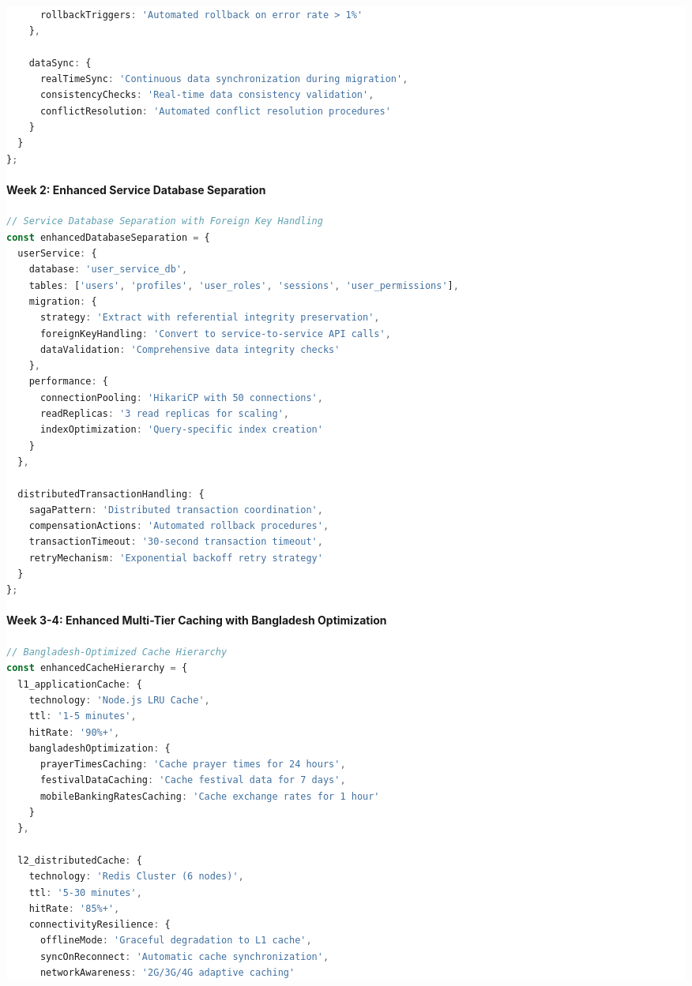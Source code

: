 ```typescript
      rollbackTriggers: 'Automated rollback on error rate > 1%'
    },
    
    dataSync: {
      realTimeSync: 'Continuous data synchronization during migration',
      consistencyChecks: 'Real-time data consistency validation',
      conflictResolution: 'Automated conflict resolution procedures'
    }
  }
};
```

#### **Week 2: Enhanced Service Database Separation**
```typescript
// Service Database Separation with Foreign Key Handling
const enhancedDatabaseSeparation = {
  userService: {
    database: 'user_service_db',
    tables: ['users', 'profiles', 'user_roles', 'sessions', 'user_permissions'],
    migration: {
      strategy: 'Extract with referential integrity preservation',
      foreignKeyHandling: 'Convert to service-to-service API calls',
      dataValidation: 'Comprehensive data integrity checks'
    },
    performance: {
      connectionPooling: 'HikariCP with 50 connections',
      readReplicas: '3 read replicas for scaling',
      indexOptimization: 'Query-specific index creation'
    }
  },
  
  distributedTransactionHandling: {
    sagaPattern: 'Distributed transaction coordination',
    compensationActions: 'Automated rollback procedures',
    transactionTimeout: '30-second transaction timeout',
    retryMechanism: 'Exponential backoff retry strategy'
  }
};
```

#### **Week 3-4: Enhanced Multi-Tier Caching with Bangladesh Optimization**
```typescript
// Bangladesh-Optimized Cache Hierarchy
const enhancedCacheHierarchy = {
  l1_applicationCache: {
    technology: 'Node.js LRU Cache',
    ttl: '1-5 minutes',
    hitRate: '90%+',
    bangladeshOptimization: {
      prayerTimesCaching: 'Cache prayer times for 24 hours',
      festivalDataCaching: 'Cache festival data for 7 days',
      mobileBankingRatesCaching: 'Cache exchange rates for 1 hour'
    }
  },
  
  l2_distributedCache: {
    technology: 'Redis Cluster (6 nodes)',
    ttl: '5-30 minutes',
    hitRate: '85%+',
    connectivityResilience: {
      offlineMode: 'Graceful degradation to L1 cache',
      syncOnReconnect: 'Automatic cache synchronization',
      networkAwareness: '2G/3G/4G adaptive caching'
```